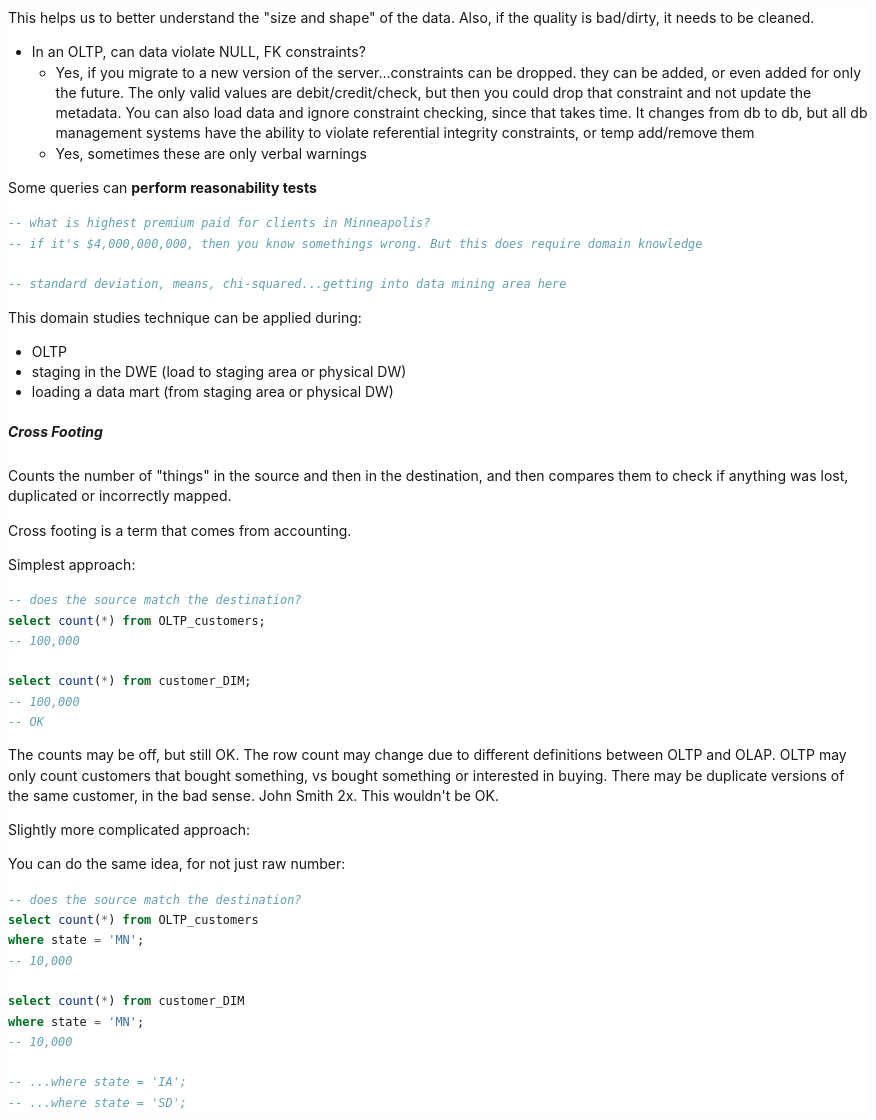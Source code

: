 This helps us to better understand the "size and shape" of the data. Also, if the quality is bad/dirty, it needs to be cleaned.

- In an OLTP, can data violate NULL, FK constraints?
  - Yes, if you migrate to a new version of the server...constraints can be dropped. they can be added, or even added for only the future. The only valid values are debit/credit/check, but then you could drop that constraint and not update the metadata. You can also load data and ignore constraint checking, since that takes time. It changes from db to db, but all db management systems have the ability to violate referential integrity constraints, or temp add/remove them
  - Yes, sometimes these are only verbal warnings

Some queries can **perform reasonability tests**

```sql
-- what is highest premium paid for clients in Minneapolis?
-- if it's $4,000,000,000, then you know somethings wrong. But this does require domain knowledge

-- standard deviation, means, chi-squared...getting into data mining area here
```

This domain studies technique can be applied during:

- OLTP
- staging in the DWE (load to staging area or physical DW)
- loading a data mart (from staging area or physical DW)

##### Cross Footing

Counts the number of "things" in the source and then in the destination, and then compares them to check if anything was lost, duplicated or incorrectly mapped.

Cross footing is a term that comes from accounting.

Simplest approach:

```sql
-- does the source match the destination?
select count(*) from OLTP_customers;
-- 100,000

select count(*) from customer_DIM;
-- 100,000
-- OK
```

The counts may be off, but still OK. The row count may change due to different definitions between OLTP and OLAP. OLTP may only count customers that bought something, vs bought something or interested in buying. There may be duplicate versions of the same customer, in the bad sense. John Smith 2x. This wouldn't be OK.

Slightly more complicated approach:

You can do the same idea, for not just raw number:

```sql
-- does the source match the destination?
select count(*) from OLTP_customers
where state = 'MN';
-- 10,000

select count(*) from customer_DIM
where state = 'MN';
-- 10,000

-- ...where state = 'IA';
-- ...where state = 'SD';
```
